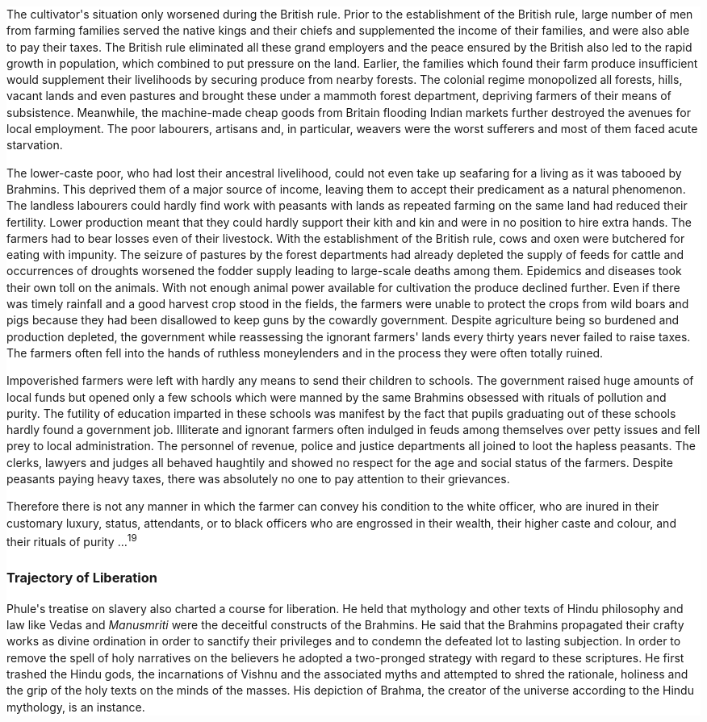 The cultivator's situation only worsened during the British rule. Prior to the establishment of the British rule, large number of men from farming families served the native kings and their chiefs and supplemented the income of their families, and were also able to pay their taxes. The British rule eliminated all these grand employers and the peace ensured by the British also led to the rapid growth in population, which combined to put pressure on the land. Earlier, the families which found their farm produce insufficient would supplement their livelihoods by securing produce from nearby forests. The colonial regime monopolized all forests, hills, vacant lands and even pastures and brought these under a mammoth forest department, depriving farmers of their means of subsistence. Meanwhile, the machine-made cheap goods from Britain flooding Indian markets further destroyed the avenues for local employment. The poor labourers, artisans and, in particular, weavers were the worst sufferers and most of them faced acute starvation.

The lower-caste poor, who had lost their ancestral livelihood, could not even take up seafaring for a living as it was tabooed by Brahmins. This deprived them of a major source of income, leaving them to accept their predicament as a natural phenomenon. The landless labourers could hardly find work with peasants with lands as repeated farming on the same land had reduced their fertility. Lower production meant that they could hardly support their kith and kin and were in no position to hire extra hands. The farmers had to bear losses even of their livestock. With the establishment of the British rule, cows and oxen were butchered for eating with impunity. The seizure of pastures by the forest departments had already depleted the supply of feeds for cattle and occurrences of droughts worsened the fodder supply leading to large-scale deaths among them. Epidemics and diseases took their own toll on the animals. With not enough animal power available for cultivation the produce declined further. Even if there was timely rainfall and a good harvest crop stood in the fields, the farmers were unable to protect the crops from wild boars and pigs because they had been disallowed to keep guns by the cowardly government. Despite agriculture being so burdened and production depleted, the government while reassessing the ignorant farmers' lands every thirty years never failed to raise taxes. The farmers often fell into the hands of ruthless moneylenders and in the process they were often totally ruined.

Impoverished farmers were left with hardly any means to send their children to schools. The government raised huge amounts of local funds but opened only a few schools which were manned by the same Brahmins obsessed with rituals of pollution and purity. The futility of education imparted in these schools was manifest by the fact that pupils graduating out of these schools hardly found a government job. Illiterate and ignorant farmers often indulged in feuds among themselves over petty issues and fell prey to local administration. The personnel of revenue, police and justice departments all joined to loot the hapless peasants. The clerks, lawyers and judges all behaved haughtily and showed no respect for the age and social status of the farmers. Despite peasants paying heavy taxes, there was absolutely no one to pay attention to their grievances.

Therefore there is not any manner in which the farmer can convey his condition to the white officer, who are inured in their customary luxury, status, attendants, or to black officers who are engrossed in their wealth, their higher caste and colour, and their rituals of purity …<sup>19</sup>

### Trajectory of Liberation

Phule's treatise on slavery also charted a course for liberation. He held that mythology and other texts of Hindu philosophy and law like Vedas and *Manusmriti* were the deceitful constructs of the Brahmins. He said that the Brahmins propagated their crafty works as divine ordination in order to sanctify their privileges and to condemn the defeated lot to lasting subjection. In order to remove the spell of holy narratives on the believers he adopted a two-pronged strategy with regard to these scriptures. He first trashed the Hindu gods, the incarnations of Vishnu and the associated myths and attempted to shred the rationale, holiness and the grip of the holy texts on the minds of the masses. His depiction of Brahma, the creator of the universe according to the Hindu mythology, is an instance.
